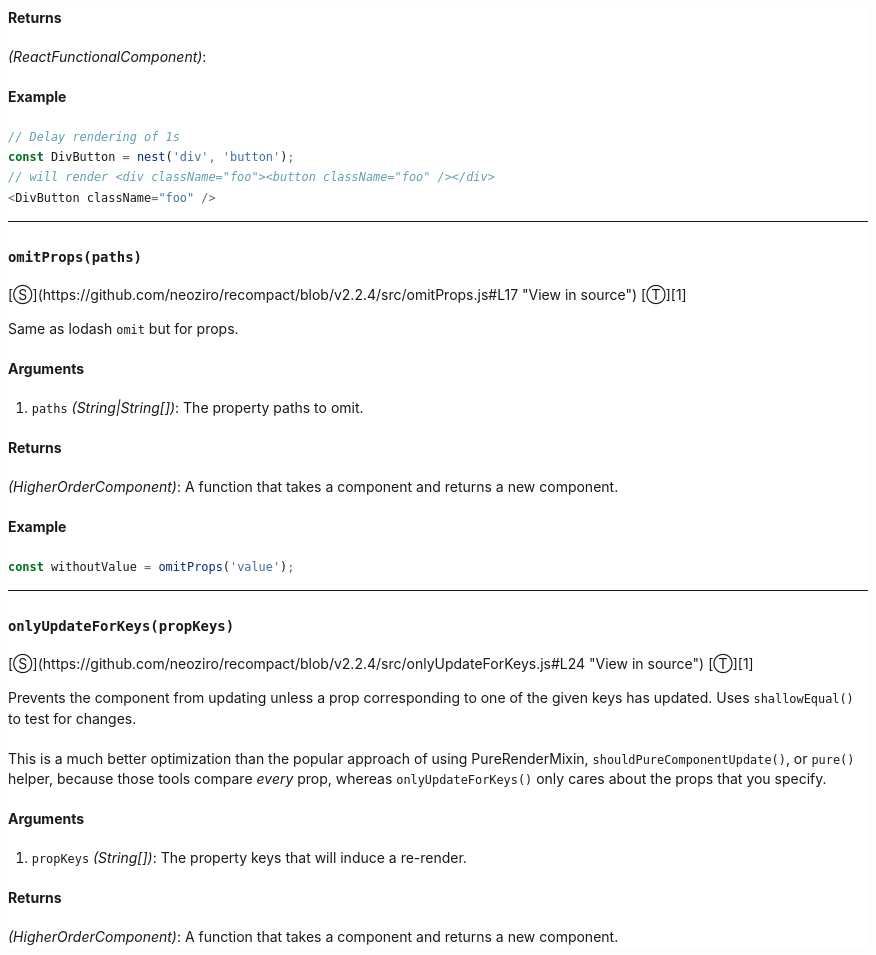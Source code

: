 #### Returns
*(ReactFunctionalComponent)*:

#### Example
```js
// Delay rendering of 1s
const DivButton = nest('div', 'button');
// will render <div className="foo"><button className="foo" /></div>
<DivButton className="foo" />
```
---





<h3 id="omitpropspaths"><code>omitProps(paths)</code></h3>
[&#x24C8;](https://github.com/neoziro/recompact/blob/v2.2.4/src/omitProps.js#L17 "View in source") [&#x24C9;][1]

Same as lodash `omit` but for props.

#### Arguments
1. `paths` *(String|String&#91;&#93;)*: The property paths to omit.

#### Returns
*(HigherOrderComponent)*: A function that takes a component and returns a new component.

#### Example
```js
const withoutValue = omitProps('value');
```
---





<h3 id="onlyupdateforkeyspropkeys"><code>onlyUpdateForKeys(propKeys)</code></h3>
[&#x24C8;](https://github.com/neoziro/recompact/blob/v2.2.4/src/onlyUpdateForKeys.js#L24 "View in source") [&#x24C9;][1]

Prevents the component from updating unless a prop corresponding to one of the
given keys has updated. Uses `shallowEqual()` to test for changes.
<br>
<br>
This is a much better optimization than the popular approach of using PureRenderMixin,
`shouldPureComponentUpdate()`, or `pure()` helper, because those
tools compare *every* prop, whereas `onlyUpdateForKeys()` only cares about the
props that you specify.

#### Arguments
1. `propKeys` *(String&#91;&#93;)*: The property keys that will induce a re-render.

#### Returns
*(HigherOrderComponent)*: A function that takes a component and returns a new component.


 [1]: #config "Jump back to the TOC."